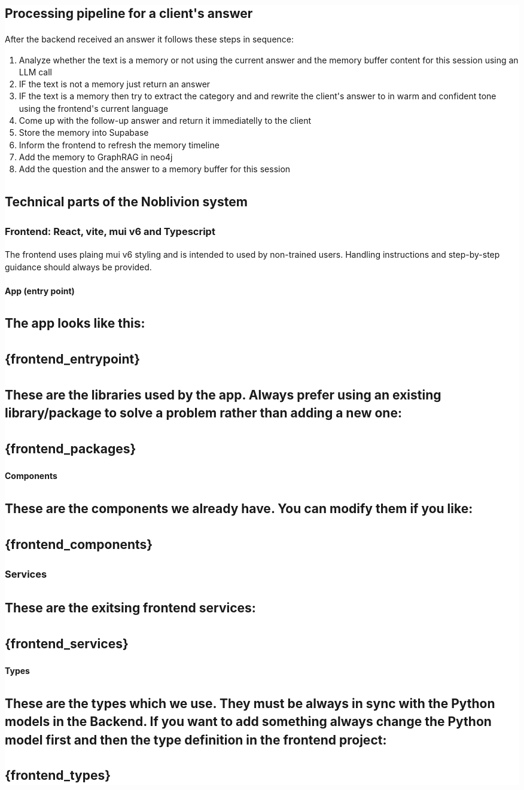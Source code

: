 ## Processing pipeline for a client's answer
After the backend received an answer it follows these steps in sequence:
1. Analyze whether the text is a memory or not using the current answer and the memory buffer content for this session using an LLM call
2. IF the text is not a memory just return an answer
3. IF the text is a memory then try to extract the category and and rewrite the client's answer to in warm and confident tone using the frontend's current language
4. Come up with the follow-up answer and return it immediatelly to the client
5. Store the memory into Supabase
6. Inform the frontend to refresh the memory timeline
7. Add the memory to GraphRAG in neo4j
8. Add the question and the answer to a memory buffer for this session

## Technical parts of the Noblivion system

### Frontend: React, vite, mui v6 and Typescript
The frontend uses plaing mui v6 styling and is intended to used by non-trained users. Handling instructions and step-by-step guidance should always be provided.

#### App (entry point)
The app looks like this:
-------------------
{frontend_entrypoint}
-------------------

These are the libraries used by the app. Always prefer using an existing library/package to solve a problem rather than adding a new one:
--------------------
{frontend_packages}
--------------------

#### Components
These are the components we already have. You can modify them if you like:
--------------------
{frontend_components}
---------------------

### Services
These are the exitsing frontend services:
--------------
{frontend_services}
--------------

#### Types
These are the types which we use. They must be always in sync with the Python models in the Backend. If you want to add something always change the Python model
first and then the type definition in the frontend project:
------------------------
{frontend_types}
------------------------
